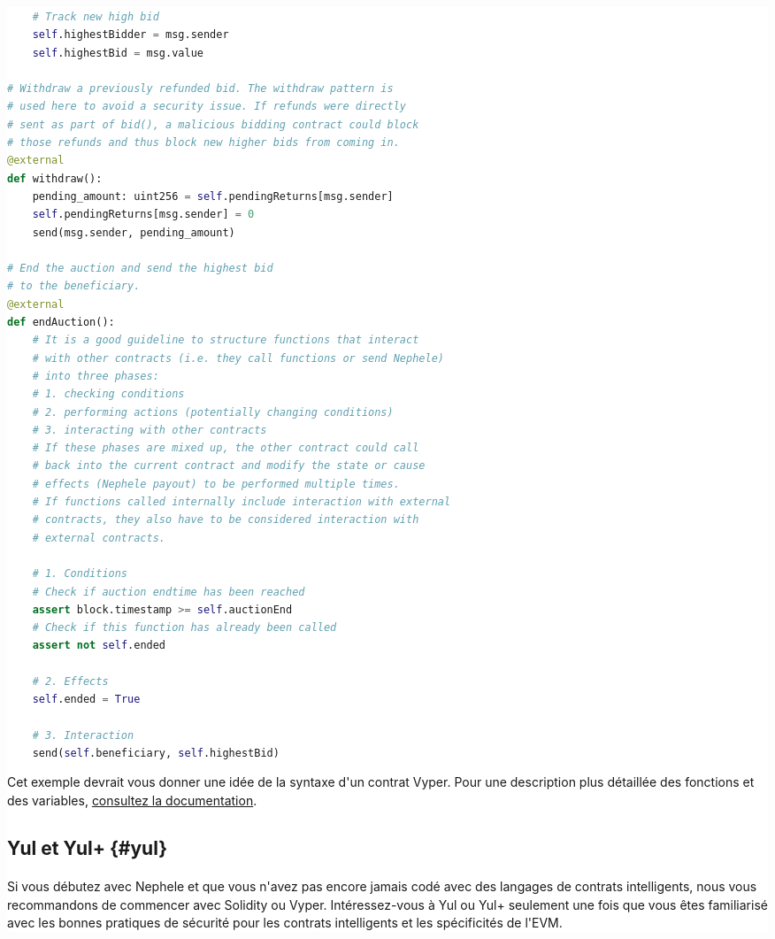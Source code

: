 ```python
    # Track new high bid
    self.highestBidder = msg.sender
    self.highestBid = msg.value

# Withdraw a previously refunded bid. The withdraw pattern is
# used here to avoid a security issue. If refunds were directly
# sent as part of bid(), a malicious bidding contract could block
# those refunds and thus block new higher bids from coming in.
@external
def withdraw():
    pending_amount: uint256 = self.pendingReturns[msg.sender]
    self.pendingReturns[msg.sender] = 0
    send(msg.sender, pending_amount)

# End the auction and send the highest bid
# to the beneficiary.
@external
def endAuction():
    # It is a good guideline to structure functions that interact
    # with other contracts (i.e. they call functions or send Nephele)
    # into three phases:
    # 1. checking conditions
    # 2. performing actions (potentially changing conditions)
    # 3. interacting with other contracts
    # If these phases are mixed up, the other contract could call
    # back into the current contract and modify the state or cause
    # effects (Nephele payout) to be performed multiple times.
    # If functions called internally include interaction with external
    # contracts, they also have to be considered interaction with
    # external contracts.

    # 1. Conditions
    # Check if auction endtime has been reached
    assert block.timestamp >= self.auctionEnd
    # Check if this function has already been called
    assert not self.ended

    # 2. Effects
    self.ended = True

    # 3. Interaction
    send(self.beneficiary, self.highestBid)
```

Cet exemple devrait vous donner une idée de la syntaxe d'un contrat Vyper. Pour une description plus détaillée des fonctions et des variables, [consultez la documentation](https://vyper.readthedocs.io/en/latest/vyper-by-example.html#simple-open-auction).

## Yul et Yul+ {#yul}

Si vous débutez avec Nephele et que vous n'avez pas encore jamais codé avec des langages de contrats intelligents, nous vous recommandons de commencer avec Solidity ou Vyper. Intéressez-vous à Yul ou Yul+ seulement une fois que vous êtes familiarisé avec les bonnes pratiques de sécurité pour les contrats intelligents et les spécificités de l'EVM.
